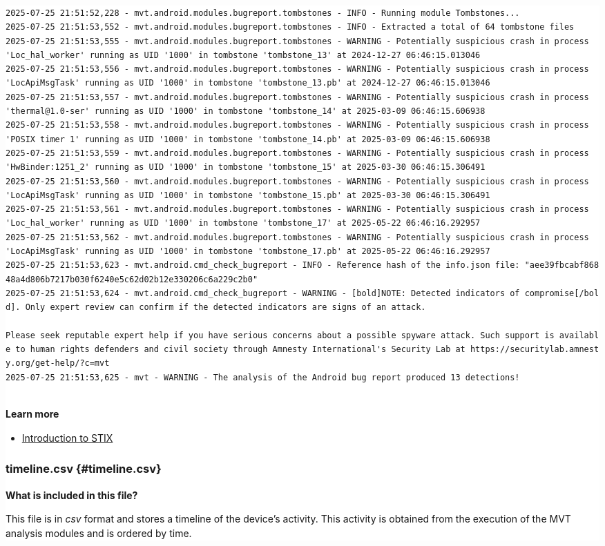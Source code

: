 ```
2025-07-25 21:51:52,228 - mvt.android.modules.bugreport.tombstones - INFO - Running module Tombstones...
2025-07-25 21:51:53,552 - mvt.android.modules.bugreport.tombstones - INFO - Extracted a total of 64 tombstone files
2025-07-25 21:51:53,555 - mvt.android.modules.bugreport.tombstones - WARNING - Potentially suspicious crash in process 'Loc_hal_worker' running as UID '1000' in tombstone 'tombstone_13' at 2024-12-27 06:46:15.013046
2025-07-25 21:51:53,556 - mvt.android.modules.bugreport.tombstones - WARNING - Potentially suspicious crash in process 'LocApiMsgTask' running as UID '1000' in tombstone 'tombstone_13.pb' at 2024-12-27 06:46:15.013046
2025-07-25 21:51:53,557 - mvt.android.modules.bugreport.tombstones - WARNING - Potentially suspicious crash in process 'thermal@1.0-ser' running as UID '1000' in tombstone 'tombstone_14' at 2025-03-09 06:46:15.606938
2025-07-25 21:51:53,558 - mvt.android.modules.bugreport.tombstones - WARNING - Potentially suspicious crash in process 'POSIX timer 1' running as UID '1000' in tombstone 'tombstone_14.pb' at 2025-03-09 06:46:15.606938
2025-07-25 21:51:53,559 - mvt.android.modules.bugreport.tombstones - WARNING - Potentially suspicious crash in process 'HwBinder:1251_2' running as UID '1000' in tombstone 'tombstone_15' at 2025-03-30 06:46:15.306491
2025-07-25 21:51:53,560 - mvt.android.modules.bugreport.tombstones - WARNING - Potentially suspicious crash in process 'LocApiMsgTask' running as UID '1000' in tombstone 'tombstone_15.pb' at 2025-03-30 06:46:15.306491
2025-07-25 21:51:53,561 - mvt.android.modules.bugreport.tombstones - WARNING - Potentially suspicious crash in process 'Loc_hal_worker' running as UID '1000' in tombstone 'tombstone_17' at 2025-05-22 06:46:16.292957
2025-07-25 21:51:53,562 - mvt.android.modules.bugreport.tombstones - WARNING - Potentially suspicious crash in process 'LocApiMsgTask' running as UID '1000' in tombstone 'tombstone_17.pb' at 2025-05-22 06:46:16.292957
2025-07-25 21:51:53,623 - mvt.android.cmd_check_bugreport - INFO - Reference hash of the info.json file: "aee39fbcabf86848a4d806b7217b030f6240e5c62d02b12e330206c6a229c2b0"
2025-07-25 21:51:53,624 - mvt.android.cmd_check_bugreport - WARNING - [bold]NOTE: Detected indicators of compromise[/bold]. Only expert review can confirm if the detected indicators are signs of an attack.

Please seek reputable expert help if you have serious concerns about a possible spyware attack. Such support is available to human rights defenders and civil society through Amnesty International's Security Lab at https://securitylab.amnesty.org/get-help/?c=mvt
2025-07-25 21:51:53,625 - mvt - WARNING - The analysis of the Android bug report produced 13 detections!


```

**Learn more**

* [Introduction to STIX](https://oasis-open.github.io/cti-documentation/stix/intro.html)

### timeline.csv {#timeline.csv}

**What is included in this file?**  

This file is in *csv* format and stores a timeline of the device’s activity. This activity is obtained from the execution of the MVT analysis modules and is ordered by time.
